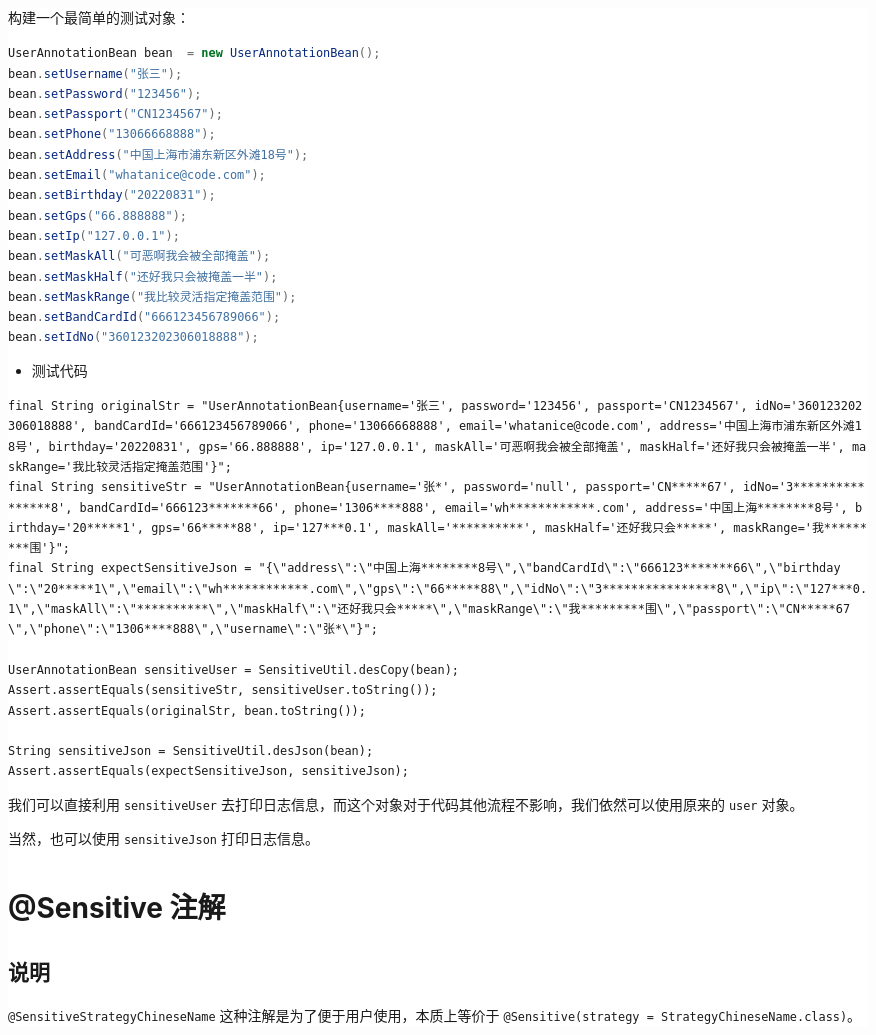 构建一个最简单的测试对象：

```java
UserAnnotationBean bean  = new UserAnnotationBean();
bean.setUsername("张三");
bean.setPassword("123456");
bean.setPassport("CN1234567");
bean.setPhone("13066668888");
bean.setAddress("中国上海市浦东新区外滩18号");
bean.setEmail("whatanice@code.com");
bean.setBirthday("20220831");
bean.setGps("66.888888");
bean.setIp("127.0.0.1");
bean.setMaskAll("可恶啊我会被全部掩盖");
bean.setMaskHalf("还好我只会被掩盖一半");
bean.setMaskRange("我比较灵活指定掩盖范围");
bean.setBandCardId("666123456789066");
bean.setIdNo("360123202306018888");
```

- 测试代码

```
final String originalStr = "UserAnnotationBean{username='张三', password='123456', passport='CN1234567', idNo='360123202306018888', bandCardId='666123456789066', phone='13066668888', email='whatanice@code.com', address='中国上海市浦东新区外滩18号', birthday='20220831', gps='66.888888', ip='127.0.0.1', maskAll='可恶啊我会被全部掩盖', maskHalf='还好我只会被掩盖一半', maskRange='我比较灵活指定掩盖范围'}";
final String sensitiveStr = "UserAnnotationBean{username='张*', password='null', passport='CN*****67', idNo='3****************8', bandCardId='666123*******66', phone='1306****888', email='wh************.com', address='中国上海********8号', birthday='20*****1', gps='66*****88', ip='127***0.1', maskAll='**********', maskHalf='还好我只会*****', maskRange='我*********围'}";
final String expectSensitiveJson = "{\"address\":\"中国上海********8号\",\"bandCardId\":\"666123*******66\",\"birthday\":\"20*****1\",\"email\":\"wh************.com\",\"gps\":\"66*****88\",\"idNo\":\"3****************8\",\"ip\":\"127***0.1\",\"maskAll\":\"**********\",\"maskHalf\":\"还好我只会*****\",\"maskRange\":\"我*********围\",\"passport\":\"CN*****67\",\"phone\":\"1306****888\",\"username\":\"张*\"}";

UserAnnotationBean sensitiveUser = SensitiveUtil.desCopy(bean);
Assert.assertEquals(sensitiveStr, sensitiveUser.toString());
Assert.assertEquals(originalStr, bean.toString());

String sensitiveJson = SensitiveUtil.desJson(bean);
Assert.assertEquals(expectSensitiveJson, sensitiveJson);
```

我们可以直接利用 `sensitiveUser` 去打印日志信息，而这个对象对于代码其他流程不影响，我们依然可以使用原来的 `user` 对象。

当然，也可以使用 `sensitiveJson` 打印日志信息。

# @Sensitive 注解

## 说明

`@SensitiveStrategyChineseName` 这种注解是为了便于用户使用，本质上等价于 `@Sensitive(strategy = StrategyChineseName.class)`。
